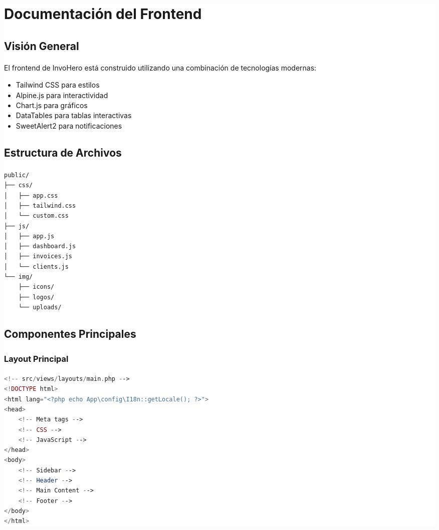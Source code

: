 # Documentación del Frontend

## Visión General

El frontend de InvoHero está construido utilizando una combinación de tecnologías modernas:

- Tailwind CSS para estilos
- Alpine.js para interactividad
- Chart.js para gráficos
- DataTables para tablas interactivas
- SweetAlert2 para notificaciones

## Estructura de Archivos

```
public/
├── css/
│   ├── app.css
│   ├── tailwind.css
│   └── custom.css
├── js/
│   ├── app.js
│   ├── dashboard.js
│   ├── invoices.js
│   └── clients.js
└── img/
    ├── icons/
    ├── logos/
    └── uploads/
```

## Componentes Principales

### Layout Principal

```php
<!-- src/views/layouts/main.php -->
<!DOCTYPE html>
<html lang="<?php echo App\config\I18n::getLocale(); ?>">
<head>
    <!-- Meta tags -->
    <!-- CSS -->
    <!-- JavaScript -->
</head>
<body>
    <!-- Sidebar -->
    <!-- Header -->
    <!-- Main Content -->
    <!-- Footer -->
</body>
</html>
```
